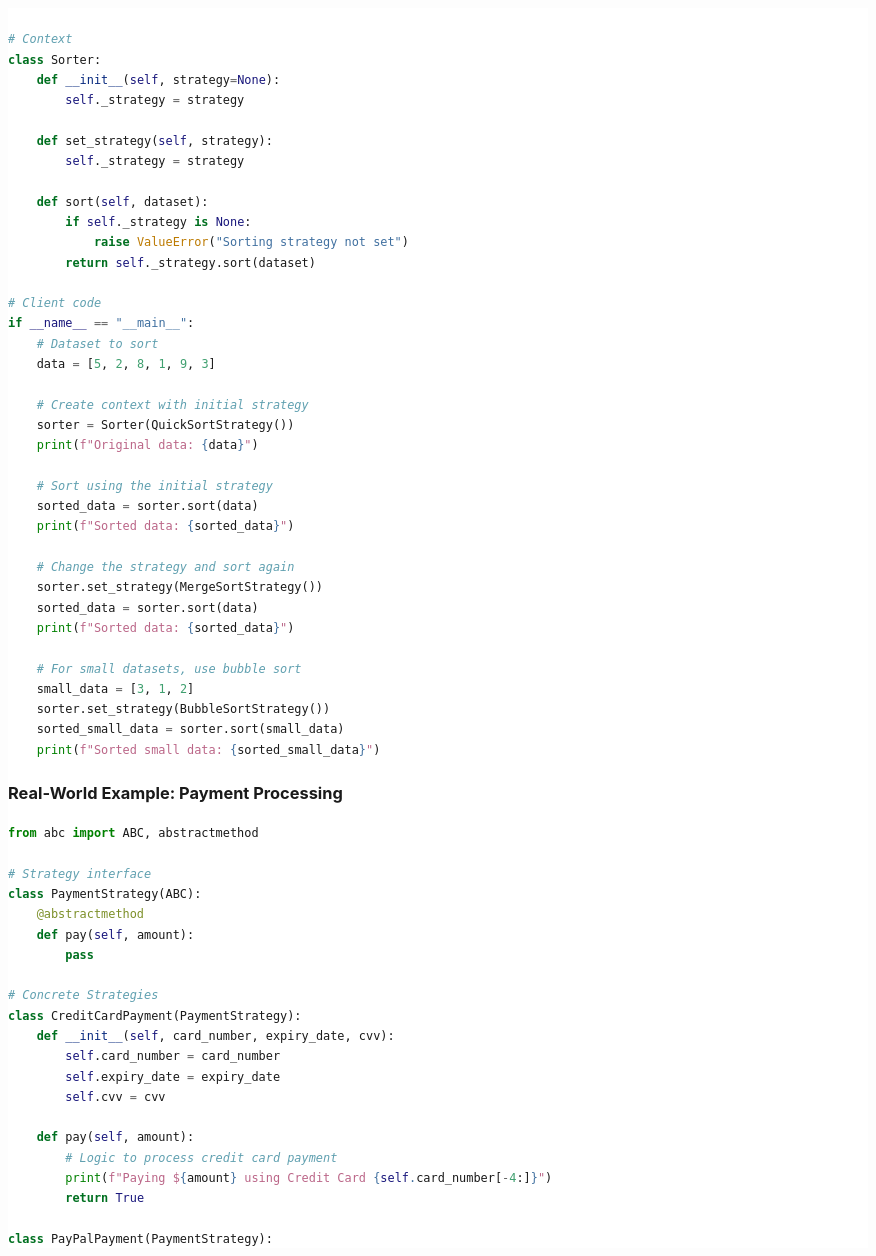 ```python

# Context
class Sorter:
    def __init__(self, strategy=None):
        self._strategy = strategy
        
    def set_strategy(self, strategy):
        self._strategy = strategy
        
    def sort(self, dataset):
        if self._strategy is None:
            raise ValueError("Sorting strategy not set")
        return self._strategy.sort(dataset)

# Client code
if __name__ == "__main__":
    # Dataset to sort
    data = [5, 2, 8, 1, 9, 3]
    
    # Create context with initial strategy
    sorter = Sorter(QuickSortStrategy())
    print(f"Original data: {data}")
    
    # Sort using the initial strategy
    sorted_data = sorter.sort(data)
    print(f"Sorted data: {sorted_data}")
    
    # Change the strategy and sort again
    sorter.set_strategy(MergeSortStrategy())
    sorted_data = sorter.sort(data)
    print(f"Sorted data: {sorted_data}")
    
    # For small datasets, use bubble sort
    small_data = [3, 1, 2]
    sorter.set_strategy(BubbleSortStrategy())
    sorted_small_data = sorter.sort(small_data)
    print(f"Sorted small data: {sorted_small_data}")
```

### Real-World Example: Payment Processing

```python
from abc import ABC, abstractmethod

# Strategy interface
class PaymentStrategy(ABC):
    @abstractmethod
    def pay(self, amount):
        pass

# Concrete Strategies
class CreditCardPayment(PaymentStrategy):
    def __init__(self, card_number, expiry_date, cvv):
        self.card_number = card_number
        self.expiry_date = expiry_date
        self.cvv = cvv
        
    def pay(self, amount):
        # Logic to process credit card payment
        print(f"Paying ${amount} using Credit Card {self.card_number[-4:]}")
        return True

class PayPalPayment(PaymentStrategy):
```
